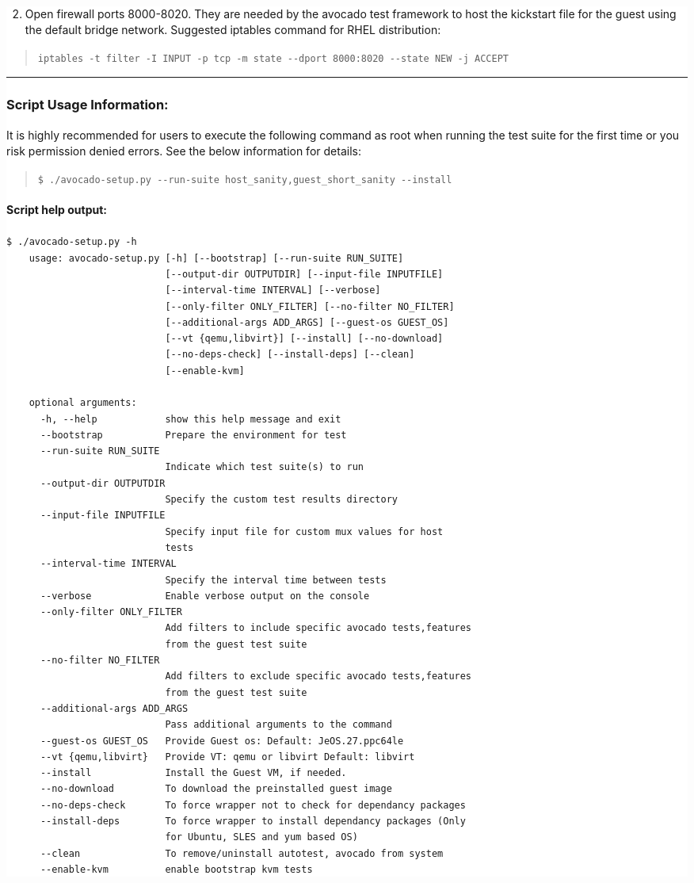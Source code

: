 2. Open firewall ports 8000-8020. They are needed by the avocado test framework to host the kickstart file for the guest using the default bridge network. Suggested iptables command for RHEL distribution:
> `iptables -t filter -I INPUT -p tcp -m state --dport 8000:8020 --state NEW -j ACCEPT`

--------

### Script Usage Information:

It is highly recommended for users to execute the following command as root when running the test suite for the first time or you risk permission denied errors.  See the below information for details:
> `$ ./avocado-setup.py --run-suite host_sanity,guest_short_sanity --install`

#### Script help output:

```
$ ./avocado-setup.py -h
    usage: avocado-setup.py [-h] [--bootstrap] [--run-suite RUN_SUITE]
                            [--output-dir OUTPUTDIR] [--input-file INPUTFILE]
                            [--interval-time INTERVAL] [--verbose]
                            [--only-filter ONLY_FILTER] [--no-filter NO_FILTER]
                            [--additional-args ADD_ARGS] [--guest-os GUEST_OS]
                            [--vt {qemu,libvirt}] [--install] [--no-download]
                            [--no-deps-check] [--install-deps] [--clean]
                            [--enable-kvm]

    optional arguments:
      -h, --help            show this help message and exit
      --bootstrap           Prepare the environment for test
      --run-suite RUN_SUITE
                            Indicate which test suite(s) to run
      --output-dir OUTPUTDIR
                            Specify the custom test results directory
      --input-file INPUTFILE
                            Specify input file for custom mux values for host
                            tests
      --interval-time INTERVAL
                            Specify the interval time between tests
      --verbose             Enable verbose output on the console
      --only-filter ONLY_FILTER
                            Add filters to include specific avocado tests,features
                            from the guest test suite
      --no-filter NO_FILTER
                            Add filters to exclude specific avocado tests,features
                            from the guest test suite
      --additional-args ADD_ARGS
                            Pass additional arguments to the command
      --guest-os GUEST_OS   Provide Guest os: Default: JeOS.27.ppc64le
      --vt {qemu,libvirt}   Provide VT: qemu or libvirt Default: libvirt
      --install             Install the Guest VM, if needed.
      --no-download         To download the preinstalled guest image
      --no-deps-check       To force wrapper not to check for dependancy packages
      --install-deps        To force wrapper to install dependancy packages (Only
                            for Ubuntu, SLES and yum based OS)
      --clean               To remove/uninstall autotest, avocado from system
      --enable-kvm          enable bootstrap kvm tests

```
